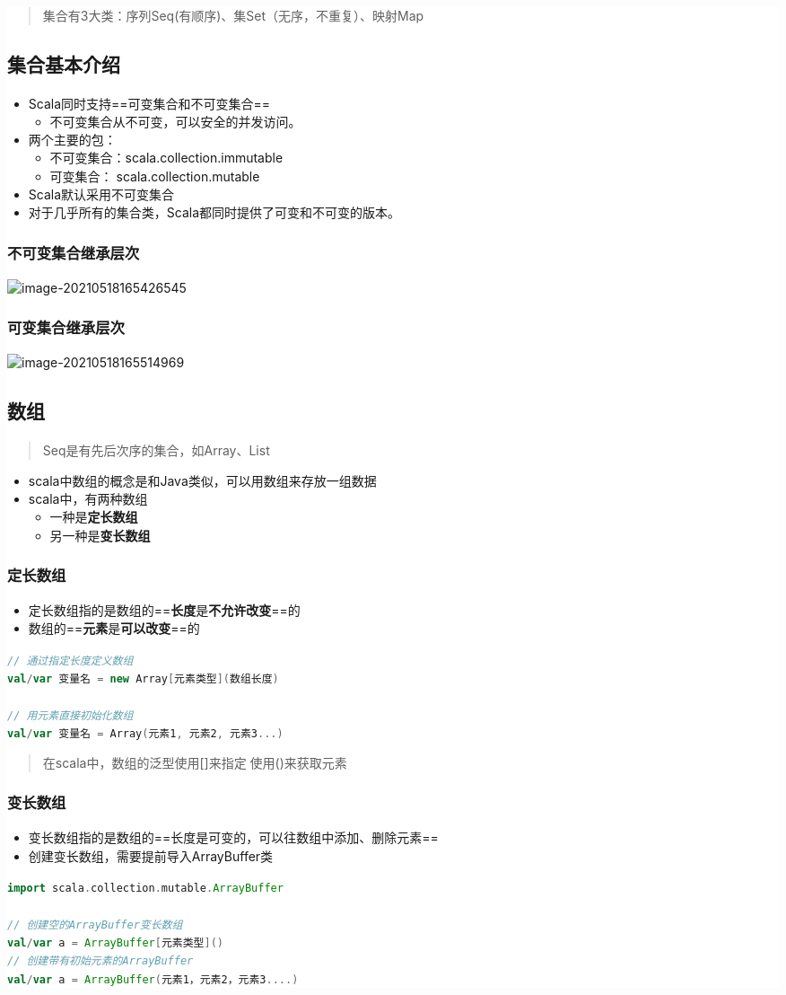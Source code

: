 > 集合有3大类：序列Seq(有顺序)、集Set（无序，不重复）、映射Map

## 集合基本介绍

- Scala同时支持==可变集合和不可变集合==
  - 不可变集合从不可变，可以安全的并发访问。
- 两个主要的包：
  - 不可变集合：scala.collection.immutable
  - 可变集合：  scala.collection.mutable
- Scala默认采用不可变集合
- 对于几乎所有的集合类，Scala都同时提供了可变和不可变的版本。

### 不可变集合继承层次

![image-20210518165426545](assets/images/image-20210518165426545.png)


### 可变集合继承层次

![image-20210518165514969](assets/images/image-20210518165514969.png)



## 数组

> Seq是有先后次序的集合，如Array、List

* scala中数组的概念是和Java类似，可以用数组来存放一组数据
* scala中，有两种数组
  * 一种是**定长数组**
  * 另一种是**变长数组**

### 定长数组

* 定长数组指的是数组的==**长度**是**不允许改变**==的
* 数组的==**元素**是**可以改变**==的

```scala
// 通过指定长度定义数组
val/var 变量名 = new Array[元素类型](数组长度)

// 用元素直接初始化数组
val/var 变量名 = Array(元素1, 元素2, 元素3...)
```

> 在scala中，数组的泛型使用[]来指定
> 使用()来获取元素

### 变长数组

* 变长数组指的是数组的==长度是可变的，可以往数组中添加、删除元素==
* 创建变长数组，需要提前导入ArrayBuffer类

```scala
import scala.collection.mutable.ArrayBuffer

// 创建空的ArrayBuffer变长数组
val/var a = ArrayBuffer[元素类型]()
// 创建带有初始元素的ArrayBuffer
val/var a = ArrayBuffer(元素1，元素2，元素3....)
```
